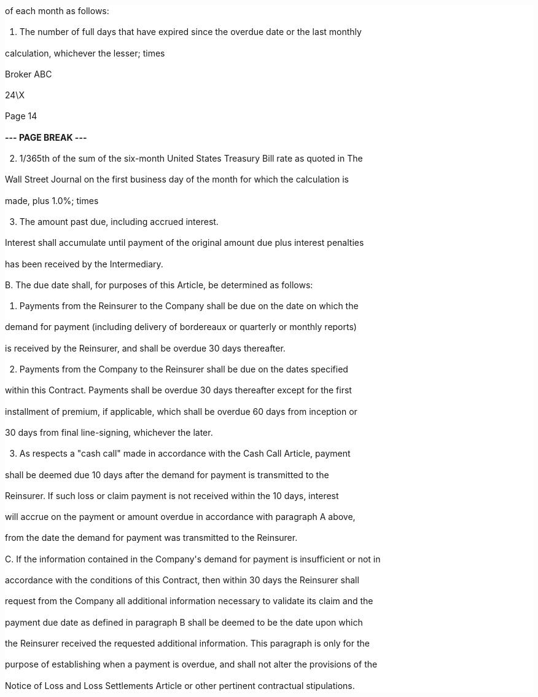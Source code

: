 of each month as follows:

1. The number of full days that have expired since the overdue date or the last monthly

calculation, whichever the lesser; times

Broker ABC

24\X

Page 14

**--- PAGE BREAK ---**

2. 1/365th of the sum of the six-month United States Treasury Bill rate as quoted in The

Wall Street Journal on the first business day of the month for which the calculation is

made, plus 1.0%; times

3. The amount past due, including accrued interest.

Interest shall accumulate until payment of the original amount due plus interest penalties

has been received by the Intermediary.

B. The due date shall, for purposes of this Article, be determined as follows:

1. Payments from the Reinsurer to the Company shall be due on the date on which the

demand for payment (including delivery of bordereaux or quarterly or monthly reports)

is received by the Reinsurer, and shall be overdue 30 days thereafter.

2. Payments from the Company to the Reinsurer shall be due on the dates specified

within this Contract. Payments shall be overdue 30 days thereafter except for the first

installment of premium, if applicable, which shall be overdue 60 days from inception or

30 days from final line-signing, whichever the later.

3. As respects a "cash call" made in accordance with the Cash Call Article, payment

shall be deemed due 10 days after the demand for payment is transmitted to the

Reinsurer. If such loss or claim payment is not received within the 10 days, interest

will accrue on the payment or amount overdue in accordance with paragraph A above,

from the date the demand for payment was transmitted to the Reinsurer.

C. If the information contained in the Company's demand for payment is insufficient or not in

accordance with the conditions of this Contract, then within 30 days the Reinsurer shall

request from the Company all additional information necessary to validate its claim and the

payment due date as defined in paragraph B shall be deemed to be the date upon which

the Reinsurer received the requested additional information. This paragraph is only for the

purpose of establishing when a payment is overdue, and shall not alter the provisions of the

Notice of Loss and Loss Settlements Article or other pertinent contractual stipulations.

